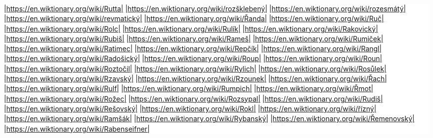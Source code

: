 |https://en.wiktionary.org/wiki/Rutta|
|https://en.wiktionary.org/wiki/rozšklebený|
|https://en.wiktionary.org/wiki/rozesmátý|
|https://en.wiktionary.org/wiki/revmatický|
|https://en.wiktionary.org/wiki/Řanda|
|https://en.wiktionary.org/wiki/Ruč|
|https://en.wiktionary.org/wiki/Rolc|
|https://en.wiktionary.org/wiki/Rulík|
|https://en.wiktionary.org/wiki/Rakovický|
|https://en.wiktionary.org/wiki/Rubiš|
|https://en.wiktionary.org/wiki/Rameš|
|https://en.wiktionary.org/wiki/Rumiček|
|https://en.wiktionary.org/wiki/Ratimec|
|https://en.wiktionary.org/wiki/Repčík|
|https://en.wiktionary.org/wiki/Rangl|
|https://en.wiktionary.org/wiki/Radošický|
|https://en.wiktionary.org/wiki/Roup|
|https://en.wiktionary.org/wiki/Roun|
|https://en.wiktionary.org/wiki/Roztočil|
|https://en.wiktionary.org/wiki/Rylich|
|https://en.wiktionary.org/wiki/Rosůlek|
|https://en.wiktionary.org/wiki/Rzavský|
|https://en.wiktionary.org/wiki/Rzounek|
|https://en.wiktionary.org/wiki/Řach|
|https://en.wiktionary.org/wiki/Rulf|
|https://en.wiktionary.org/wiki/Rumpich|
|https://en.wiktionary.org/wiki/Řmot|
|https://en.wiktionary.org/wiki/Rožec|
|https://en.wiktionary.org/wiki/Rozsypal|
|https://en.wiktionary.org/wiki/Rudiš|
|https://en.wiktionary.org/wiki/Rešovský|
|https://en.wiktionary.org/wiki/Rokl|
|https://en.wiktionary.org/wiki/řízný|
|https://en.wiktionary.org/wiki/Ramšák|
|https://en.wiktionary.org/wiki/Rybanský|
|https://en.wiktionary.org/wiki/Řemenovský|
|https://en.wiktionary.org/wiki/Rabenseifner|
